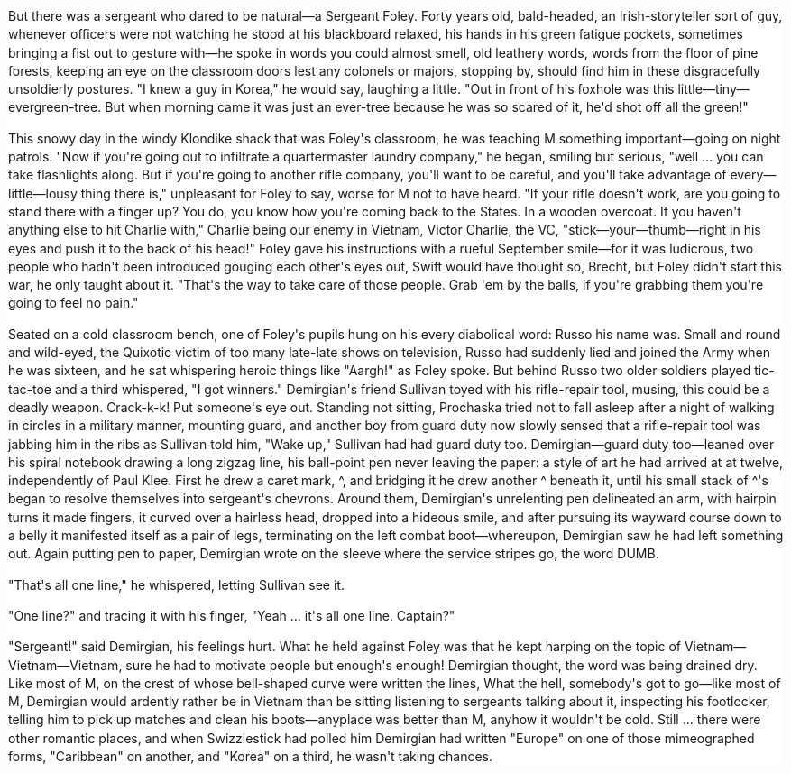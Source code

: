 But there was a sergeant who dared to be natural—a Sergeant Foley. Forty years old, bald-headed, an Irish-storyteller sort of guy, whenever officers were not watching he stood at his blackboard relaxed, his hands in his green fatigue pockets, sometimes bringing a fist out to gesture with—he spoke in words you could almost smell, old leathery words, words from the floor of pine forests, keeping an eye on the classroom doors lest any colonels or majors, stopping by, should find him in these disgracefully unsoldierly postures. "I knew a guy in Korea," he would say, laughing a little. "Out in front of his foxhole was this little—tiny—evergreen-tree. But when morning came it was just an ever-tree because he was so scared of it, he'd shot off all the green!"

This snowy day in the windy Klondike shack that was Foley's classroom, he was teaching M something important—going on night patrols. "Now if you're going out to infiltrate a quartermaster laundry company," he began, smiling but serious, "well … you can take flashlights along. But if you're going to another rifle company, you'll want to be careful, and you'll take advantage of every—little—lousy thing there is," unpleasant for Foley to say, worse for M not to have heard. "If your rifle doesn't work, are you going to stand there with a finger up? You do, you know how you're coming back to the States. In a wooden overcoat. If you haven't anything else to hit Charlie with," Charlie being our enemy in Vietnam, Victor Charlie, the VC, "stick—your—thumb—right in his eyes and push it to the back of his head!" Foley gave his instructions with a rueful September smile—for it was ludicrous, two people who hadn't been introduced gouging each other's eyes out, Swift would have thought so, Brecht, but Foley didn't start this war, he only taught about it. "That's the way to take care of those people. Grab 'em by the balls, if you're grabbing them you're going to feel no pain."

Seated on a cold classroom bench, one of Foley's pupils hung on his every diabolical word: Russo his name was. Small and round and wild-eyed, the Quixotic victim of too many late-late shows on television, Russo had suddenly lied and joined the Army when he was sixteen, and he sat whispering heroic things like "Aargh!" as Foley spoke. But behind Russo two older soldiers played tic-tac-toe and a third whispered, "I got winners." Demirgian's friend Sullivan toyed with his rifle-repair tool, musing, this could be a deadly weapon. Crack-k-k! Put someone's eye out. Standing not sitting, Prochaska tried not to fall asleep after a night of walking in circles in a military manner, mounting guard, and another boy from guard duty now slowly sensed that a rifle-repair tool was jabbing him in the ribs as Sullivan told him, "Wake up," Sullivan had had guard duty too. Demirgian—guard duty too—leaned over his spiral notebook drawing a long zigzag line, his ball-point pen never leaving the paper: a style of art he had arrived at at twelve, independently of Paul Klee. First he drew a caret mark, ^, and bridging it he drew another ^ beneath it, until his small stack of ^'s began to resolve themselves into sergeant's chevrons. Around them, Demirgian's unrelenting pen delineated an arm, with hairpin turns it made fingers, it curved over a hairless head, dropped into a hideous smile, and after pursuing its wayward course down to a belly it manifested itself as a pair of legs, terminating on the left combat boot—whereupon, Demirgian saw he had left something out. Again putting pen to paper, Demirgian wrote on the sleeve where the service stripes go, the word DUMB.

"That's all one line," he whispered, letting Sullivan see it.

"One line?" and tracing it with his finger, "Yeah … it's all one line. Captain?"

"Sergeant!" said Demirgian, his feelings hurt. What he held against Foley was that he kept harping on the topic of Vietnam—Vietnam—Vietnam, sure he had to motivate people but enough's enough! Demirgian thought, the word was being drained dry. Like most of M, on the crest of whose bell-shaped curve were written the lines, What the hell, somebody's got to go—like most of M, Demirgian would ardently rather be in Vietnam than be sitting listening to sergeants talking about it, inspecting his footlocker, telling him to pick up matches and clean his boots—anyplace was better than M, anyhow it wouldn't be cold. Still … there were other romantic places, and when Swizzlestick had polled him Demirgian had written "Europe" on one of those mimeographed forms, "Caribbean" on another, and "Korea" on a third, he wasn't taking chances.
